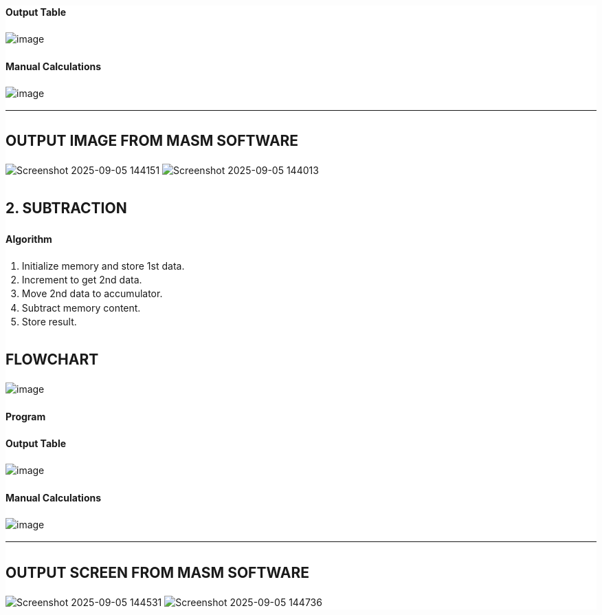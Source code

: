 #### Output Table
<img width="643" height="263" alt="image" src="https://github.com/user-attachments/assets/434604fd-8307-4800-9c0a-0d7fdf1ac9b7" />


#### Manual Calculations

<img width="770" height="530" alt="image" src="https://github.com/user-attachments/assets/979e75dd-8bcf-4f79-9caf-eb494aa52a0b" />


---

## OUTPUT IMAGE FROM MASM SOFTWARE
<img width="631" height="378" alt="Screenshot 2025-09-05 144151" src="https://github.com/user-attachments/assets/30c03e0d-ae93-414f-895e-e2d8f088f107" />
<img width="647" height="406" alt="Screenshot 2025-09-05 144013" src="https://github.com/user-attachments/assets/01bbb3c2-652c-4b38-a4f4-9d2a30224f6b" />


## 2. SUBTRACTION

#### Algorithm

1. Initialize memory and store 1st data.
2. Increment to get 2nd data.
3. Move 2nd data to accumulator.
4. Subtract memory content.
5. Store result.

## FLOWCHART

<img width="578" height="797" alt="image" src="https://github.com/user-attachments/assets/564c3c7a-33ce-4a1c-8920-beb5c24b9b47" />


#### Program



#### Output Table

<img width="639" height="241" alt="image" src="https://github.com/user-attachments/assets/6cf69027-0a26-44fe-92bb-df687c6b640e" />


#### Manual Calculations

<img width="777" height="778" alt="image" src="https://github.com/user-attachments/assets/9db42ddc-67df-4d1a-a5d4-03c3078c4ce7" />


---


## OUTPUT SCREEN FROM MASM SOFTWARE
<img width="639" height="399" alt="Screenshot 2025-09-05 144531" src="https://github.com/user-attachments/assets/7f41f76c-6c37-4bb3-93d5-f2d12624924e" />
<img width="624" height="427" alt="Screenshot 2025-09-05 144736" src="https://github.com/user-attachments/assets/01b4e9e2-3fc2-4860-a0c3-d3efdf9d8289" />
